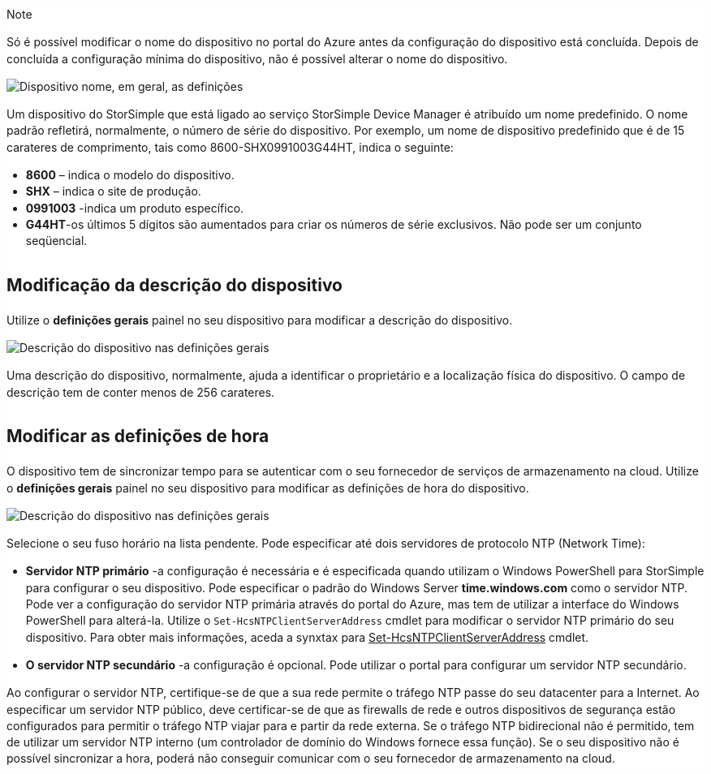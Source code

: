 > [!NOTE] 
> Só é possível modificar o nome do dispositivo no portal do Azure antes da configuração do dispositivo está concluída. Depois de concluída a configuração mínima do dispositivo, não é possível alterar o nome do dispositivo.

![Dispositivo nome, em geral, as definições](./media/storsimple-8000-modify-device-config/modify-general-settings3.png)

Um dispositivo do StorSimple que está ligado ao serviço StorSimple Device Manager é atribuído um nome predefinido. O nome padrão refletirá, normalmente, o número de série do dispositivo. Por exemplo, um nome de dispositivo predefinido que é de 15 carateres de comprimento, tais como 8600-SHX0991003G44HT, indica o seguinte:

* **8600** – indica o modelo do dispositivo.
* **SHX** – indica o site de produção.
* **0991003** -indica um produto específico.
* **G44HT**-os últimos 5 dígitos são aumentados para criar os números de série exclusivos. Não pode ser um conjunto seqüencial.

## <a name="modify-device-description"></a>Modificação da descrição do dispositivo

Utilize o **definições gerais** painel no seu dispositivo para modificar a descrição do dispositivo.

![Descrição do dispositivo nas definições gerais](./media/storsimple-8000-modify-device-config/modify-general-settings4.png)

Uma descrição do dispositivo, normalmente, ajuda a identificar o proprietário e a localização física do dispositivo. O campo de descrição tem de conter menos de 256 carateres.

## <a name="modify-time-settings"></a>Modificar as definições de hora

O dispositivo tem de sincronizar tempo para se autenticar com o seu fornecedor de serviços de armazenamento na cloud. Utilize o **definições gerais** painel no seu dispositivo para modificar as definições de hora do dispositivo.

![Descrição do dispositivo nas definições gerais](./media/storsimple-8000-modify-device-config/modify-general-settings2.png)

 Selecione o seu fuso horário na lista pendente. Pode especificar até dois servidores de protocolo NTP (Network Time):

 - **Servidor NTP primário** -a configuração é necessária e é especificada quando utilizam o Windows PowerShell para StorSimple para configurar o seu dispositivo. Pode especificar o padrão do Windows Server **time.windows.com** como o servidor NTP. Pode ver a configuração do servidor NTP primária através do portal do Azure, mas tem de utilizar a interface do Windows PowerShell para alterá-la. Utilize o `Set-HcsNTPClientServerAddress` cmdlet para modificar o servidor NTP primário do seu dispositivo. Para obter mais informações, aceda a synxtax para [Set-HcsNTPClientServerAddress](https://technet.microsoft.com/library/dn688138.aspx) cmdlet.

- **O servidor NTP secundário** -a configuração é opcional. Pode utilizar o portal para configurar um servidor NTP secundário.

Ao configurar o servidor NTP, certifique-se de que a sua rede permite o tráfego NTP passe do seu datacenter para a Internet. Ao especificar um servidor NTP público, deve certificar-se de que as firewalls de rede e outros dispositivos de segurança estão configurados para permitir o tráfego NTP viajar para e partir da rede externa. Se o tráfego NTP bidirecional não é permitido, tem de utilizar um servidor NTP interno (um controlador de domínio do Windows fornece essa função). Se o seu dispositivo não é possível sincronizar a hora, poderá não conseguir comunicar com o seu fornecedor de armazenamento na cloud.
